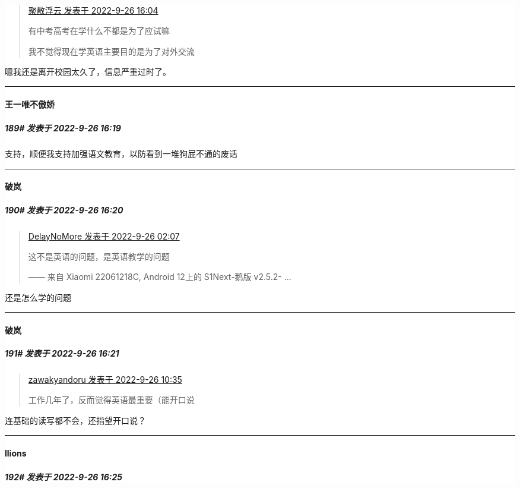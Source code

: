 <blockquote><a href="httphttps://bbs.saraba1st.com/2b/forum.php?mod=redirect&amp;goto=findpost&amp;pid=57657878&amp;ptid=2096563" target="_blank">聚散浮云 发表于 2022-9-26 16:04</a>

有中考高考在学什么不都是为了应试嘛

我不觉得现在学英语主要目的是为了对外交流</blockquote>
嗯我还是离开校园太久了，信息严重过时了。

*****

####  王一唯不傲娇  
##### 189#       发表于 2022-9-26 16:19

支持，顺便我支持加强语文教育，以防看到一堆狗屁不通的废话

*****

####  破岚  
##### 190#       发表于 2022-9-26 16:20

<blockquote><a href="httphttps://bbs.saraba1st.com/2b/forum.php?mod=redirect&amp;goto=findpost&amp;pid=57649972&amp;ptid=2096563" target="_blank">DelayNoMore 发表于 2022-9-26 02:07</a>

这不是英语的问题，是英语教学的问题

—— 来自 Xiaomi 22061218C, Android 12上的 S1Next-鹅版 v2.5.2- ...</blockquote>
还是怎么学的问题



*****

####  破岚  
##### 191#       发表于 2022-9-26 16:21

<blockquote><a href="httphttps://bbs.saraba1st.com/2b/forum.php?mod=redirect&amp;goto=findpost&amp;pid=57652827&amp;ptid=2096563" target="_blank">zawakyandoru 发表于 2022-9-26 10:35</a>

工作几年了，反而觉得英语最重要（能开口说</blockquote>
连基础的读写都不会，还指望开口说？

*****

####  llions  
##### 192#       发表于 2022-9-26 16:25

